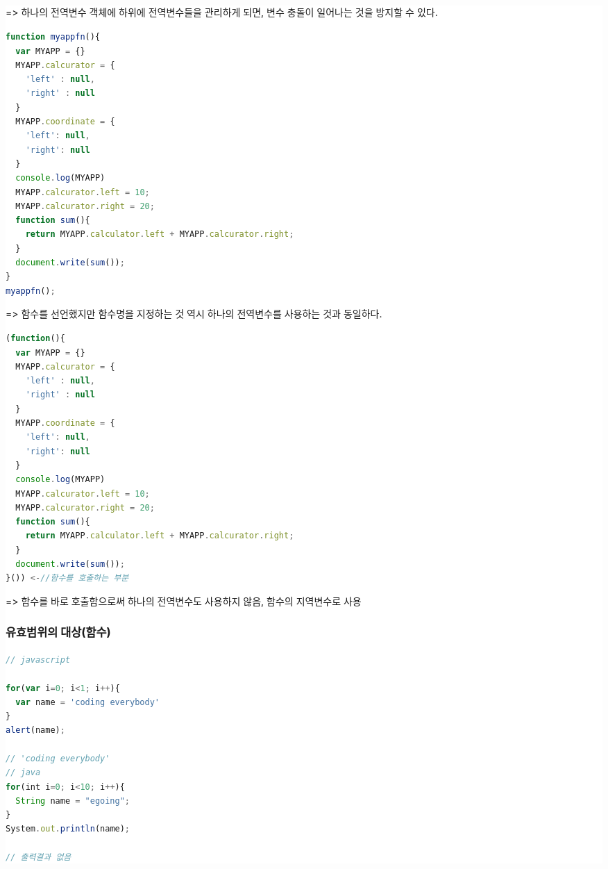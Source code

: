 => 하나의 전역변수 객체에 하위에 전역변수들을 관리하게 되면, 변수 충돌이 일어나는 것을 방지할 수 있다.

```javascript
function myappfn(){
  var MYAPP = {}
  MYAPP.calcurator = {
    'left' : null,
    'right' : null
  }
  MYAPP.coordinate = {
    'left': null,
    'right': null
  }
  console.log(MYAPP)
  MYAPP.calcurator.left = 10;
  MYAPP.calcurator.right = 20;
  function sum(){
    return MYAPP.calculator.left + MYAPP.calcurator.right;
  }
  document.write(sum());
}
myappfn();
```

=> 함수를 선언했지만 함수명을 지정하는 것 역시 하나의 전역변수를 사용하는 것과 동일하다.

```javascript
(function(){
  var MYAPP = {}
  MYAPP.calcurator = {
    'left' : null,
    'right' : null
  }
  MYAPP.coordinate = {
    'left': null,
    'right': null
  }
  console.log(MYAPP)
  MYAPP.calcurator.left = 10;
  MYAPP.calcurator.right = 20;
  function sum(){
    return MYAPP.calculator.left + MYAPP.calcurator.right;
  }
  document.write(sum());
}()) <-//함수를 호출하는 부분
```

=> 함수를 바로 호출함으로써 하나의 전역변수도 사용하지 않음, 함수의 지역변수로 사용

### 유효범위의 대상(함수)

```javascript
// javascript

for(var i=0; i<1; i++){
  var name = 'coding everybody'
}
alert(name);

// 'coding everybody'
// java
for(int i=0; i<10; i++){
  String name = "egoing";
}
System.out.println(name);

// 출력결과 없음
```